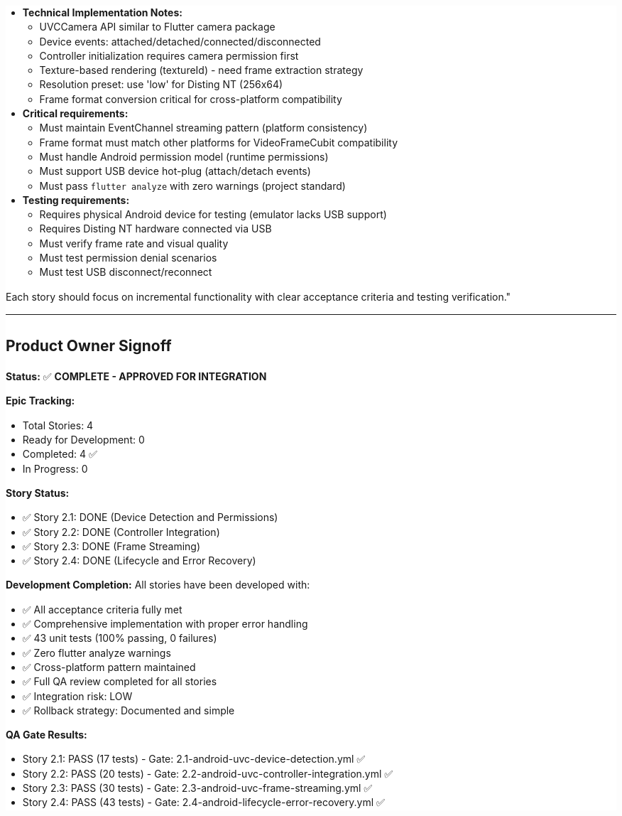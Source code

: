 - **Technical Implementation Notes:**
  - UVCCamera API similar to Flutter camera package
  - Device events: attached/detached/connected/disconnected
  - Controller initialization requires camera permission first
  - Texture-based rendering (textureId) - need frame extraction strategy
  - Resolution preset: use 'low' for Disting NT (256x64)
  - Frame format conversion critical for cross-platform compatibility
- **Critical requirements:**
  - Must maintain EventChannel streaming pattern (platform consistency)
  - Frame format must match other platforms for VideoFrameCubit compatibility
  - Must handle Android permission model (runtime permissions)
  - Must support USB device hot-plug (attach/detach events)
  - Must pass `flutter analyze` with zero warnings (project standard)
- **Testing requirements:**
  - Requires physical Android device for testing (emulator lacks USB support)
  - Requires Disting NT hardware connected via USB
  - Must verify frame rate and visual quality
  - Must test permission denial scenarios
  - Must test USB disconnect/reconnect

Each story should focus on incremental functionality with clear acceptance criteria and testing verification."

---

## Product Owner Signoff

**Status:** ✅ **COMPLETE - APPROVED FOR INTEGRATION**

**Epic Tracking:**
- Total Stories: 4
- Ready for Development: 0
- Completed: 4 ✅
- In Progress: 0

**Story Status:**
- ✅ Story 2.1: DONE (Device Detection and Permissions)
- ✅ Story 2.2: DONE (Controller Integration)
- ✅ Story 2.3: DONE (Frame Streaming)
- ✅ Story 2.4: DONE (Lifecycle and Error Recovery)

**Development Completion:**
All stories have been developed with:
- ✅ All acceptance criteria fully met
- ✅ Comprehensive implementation with proper error handling
- ✅ 43 unit tests (100% passing, 0 failures)
- ✅ Zero flutter analyze warnings
- ✅ Cross-platform pattern maintained
- ✅ Full QA review completed for all stories
- ✅ Integration risk: LOW
- ✅ Rollback strategy: Documented and simple

**QA Gate Results:**
- Story 2.1: PASS (17 tests) - Gate: 2.1-android-uvc-device-detection.yml ✅
- Story 2.2: PASS (20 tests) - Gate: 2.2-android-uvc-controller-integration.yml ✅
- Story 2.3: PASS (30 tests) - Gate: 2.3-android-uvc-frame-streaming.yml ✅
- Story 2.4: PASS (43 tests) - Gate: 2.4-android-lifecycle-error-recovery.yml ✅
